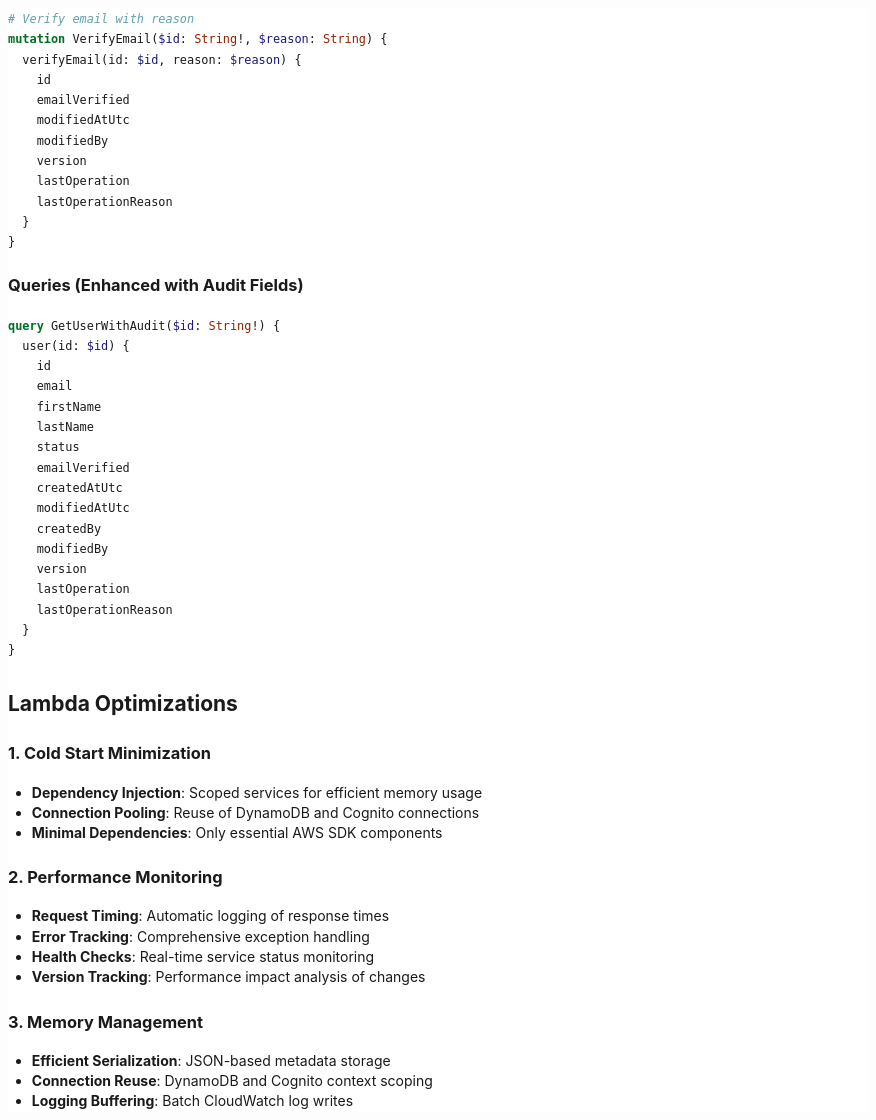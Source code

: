 ```graphql
# Verify email with reason
mutation VerifyEmail($id: String!, $reason: String) {
  verifyEmail(id: $id, reason: $reason) {
    id
    emailVerified
    modifiedAtUtc
    modifiedBy
    version
    lastOperation
    lastOperationReason
  }
}
```

### Queries (Enhanced with Audit Fields)
```graphql
query GetUserWithAudit($id: String!) {
  user(id: $id) {
    id
    email
    firstName
    lastName
    status
    emailVerified
    createdAtUtc
    modifiedAtUtc
    createdBy
    modifiedBy
    version
    lastOperation
    lastOperationReason
  }
}
```

## Lambda Optimizations

### 1. Cold Start Minimization
- **Dependency Injection**: Scoped services for efficient memory usage
- **Connection Pooling**: Reuse of DynamoDB and Cognito connections
- **Minimal Dependencies**: Only essential AWS SDK components

### 2. Performance Monitoring
- **Request Timing**: Automatic logging of response times
- **Error Tracking**: Comprehensive exception handling
- **Health Checks**: Real-time service status monitoring
- **Version Tracking**: Performance impact analysis of changes

### 3. Memory Management
- **Efficient Serialization**: JSON-based metadata storage
- **Connection Reuse**: DynamoDB and Cognito context scoping
- **Logging Buffering**: Batch CloudWatch log writes

